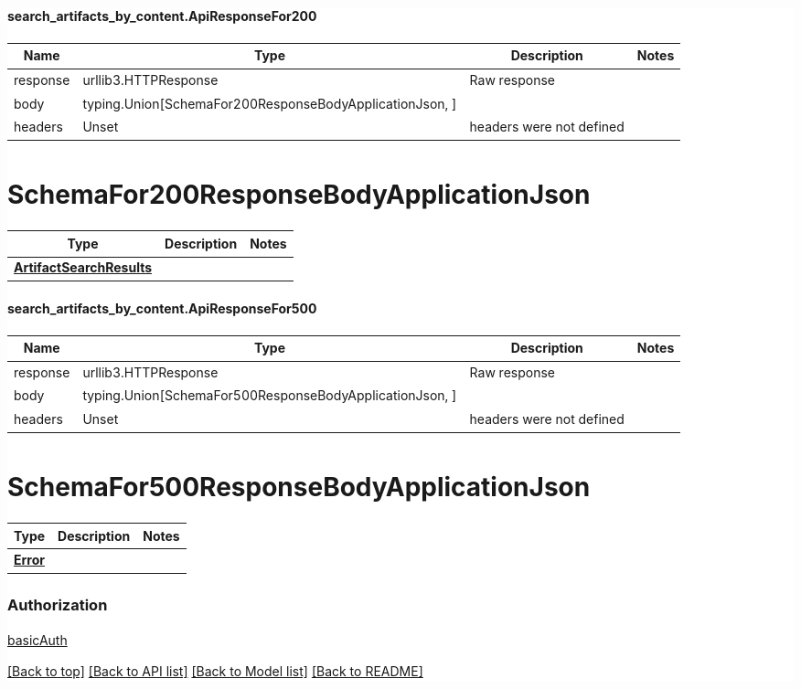 #### search_artifacts_by_content.ApiResponseFor200
Name | Type | Description  | Notes
------------- | ------------- | ------------- | -------------
response | urllib3.HTTPResponse | Raw response |
body | typing.Union[SchemaFor200ResponseBodyApplicationJson, ] |  |
headers | Unset | headers were not defined |

# SchemaFor200ResponseBodyApplicationJson
Type | Description  | Notes
------------- | ------------- | -------------
[**ArtifactSearchResults**](../../models/ArtifactSearchResults.md) |  | 


#### search_artifacts_by_content.ApiResponseFor500
Name | Type | Description  | Notes
------------- | ------------- | ------------- | -------------
response | urllib3.HTTPResponse | Raw response |
body | typing.Union[SchemaFor500ResponseBodyApplicationJson, ] |  |
headers | Unset | headers were not defined |

# SchemaFor500ResponseBodyApplicationJson
Type | Description  | Notes
------------- | ------------- | -------------
[**Error**](../../models/Error.md) |  | 


### Authorization

[basicAuth](../../../README.md#basicAuth)

[[Back to top]](#__pageTop) [[Back to API list]](../../../README.md#documentation-for-api-endpoints) [[Back to Model list]](../../../README.md#documentation-for-models) [[Back to README]](../../../README.md)

